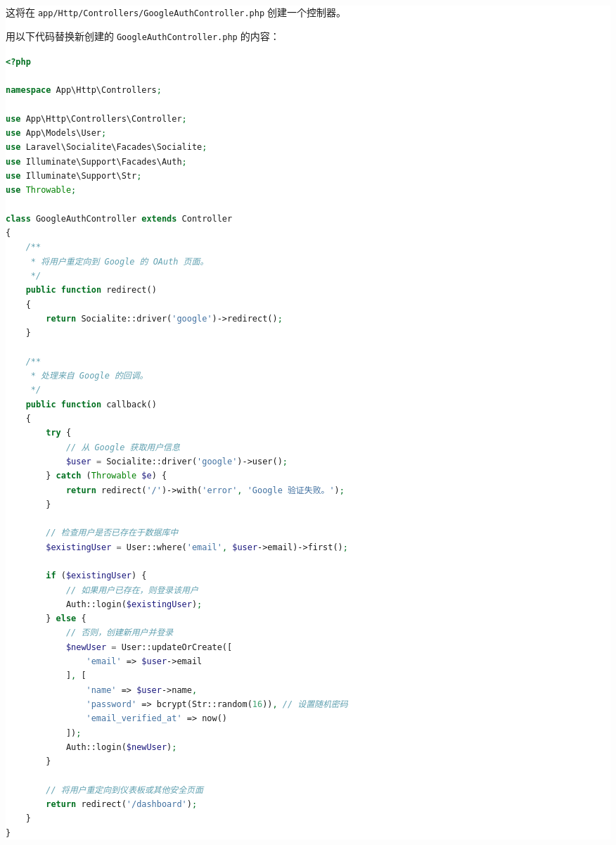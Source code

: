 这将在 `app/Http/Controllers/GoogleAuthController.php` 创建一个控制器。

用以下代码替换新创建的 `GoogleAuthController.php` 的内容：

```php
<?php

namespace App\Http\Controllers;

use App\Http\Controllers\Controller;
use App\Models\User;
use Laravel\Socialite\Facades\Socialite;
use Illuminate\Support\Facades\Auth;
use Illuminate\Support\Str;
use Throwable;

class GoogleAuthController extends Controller
{
    /**
     * 将用户重定向到 Google 的 OAuth 页面。
     */
    public function redirect()
    {
        return Socialite::driver('google')->redirect();
    }

    /**
     * 处理来自 Google 的回调。
     */
    public function callback()
    {
        try {
            // 从 Google 获取用户信息
            $user = Socialite::driver('google')->user();
        } catch (Throwable $e) {
            return redirect('/')->with('error', 'Google 验证失败。');
        }

        // 检查用户是否已存在于数据库中
        $existingUser = User::where('email', $user->email)->first();

        if ($existingUser) {
            // 如果用户已存在，则登录该用户
            Auth::login($existingUser);
        } else {
            // 否则，创建新用户并登录
            $newUser = User::updateOrCreate([
                'email' => $user->email
            ], [
                'name' => $user->name,
                'password' => bcrypt(Str::random(16)), // 设置随机密码
                'email_verified_at' => now()
            ]);
            Auth::login($newUser);
        }

        // 将用户重定向到仪表板或其他安全页面
        return redirect('/dashboard');
    }
}
```
